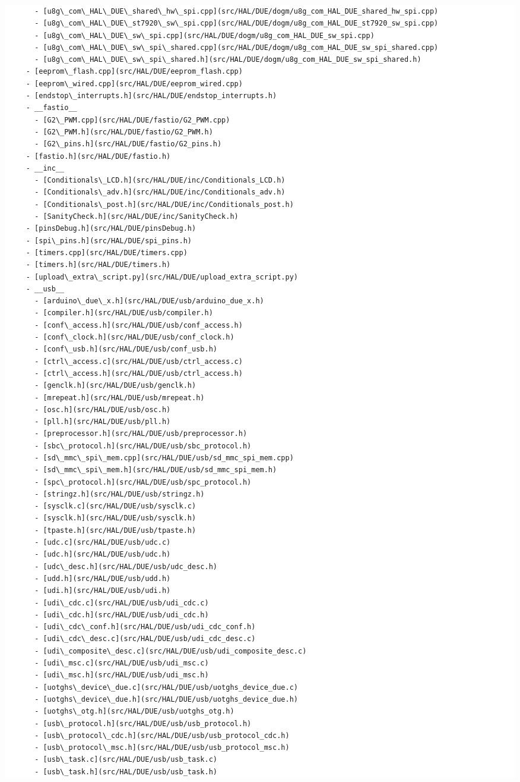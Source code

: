            - [u8g\_com\_HAL\_DUE\_shared\_hw\_spi.cpp](src/HAL/DUE/dogm/u8g_com_HAL_DUE_shared_hw_spi.cpp)
           - [u8g\_com\_HAL\_DUE\_st7920\_sw\_spi.cpp](src/HAL/DUE/dogm/u8g_com_HAL_DUE_st7920_sw_spi.cpp)
           - [u8g\_com\_HAL\_DUE\_sw\_spi.cpp](src/HAL/DUE/dogm/u8g_com_HAL_DUE_sw_spi.cpp)
           - [u8g\_com\_HAL\_DUE\_sw\_spi\_shared.cpp](src/HAL/DUE/dogm/u8g_com_HAL_DUE_sw_spi_shared.cpp)
           - [u8g\_com\_HAL\_DUE\_sw\_spi\_shared.h](src/HAL/DUE/dogm/u8g_com_HAL_DUE_sw_spi_shared.h)
         - [eeprom\_flash.cpp](src/HAL/DUE/eeprom_flash.cpp)
         - [eeprom\_wired.cpp](src/HAL/DUE/eeprom_wired.cpp)
         - [endstop\_interrupts.h](src/HAL/DUE/endstop_interrupts.h)
         - __fastio__
           - [G2\_PWM.cpp](src/HAL/DUE/fastio/G2_PWM.cpp)
           - [G2\_PWM.h](src/HAL/DUE/fastio/G2_PWM.h)
           - [G2\_pins.h](src/HAL/DUE/fastio/G2_pins.h)
         - [fastio.h](src/HAL/DUE/fastio.h)
         - __inc__
           - [Conditionals\_LCD.h](src/HAL/DUE/inc/Conditionals_LCD.h)
           - [Conditionals\_adv.h](src/HAL/DUE/inc/Conditionals_adv.h)
           - [Conditionals\_post.h](src/HAL/DUE/inc/Conditionals_post.h)
           - [SanityCheck.h](src/HAL/DUE/inc/SanityCheck.h)
         - [pinsDebug.h](src/HAL/DUE/pinsDebug.h)
         - [spi\_pins.h](src/HAL/DUE/spi_pins.h)
         - [timers.cpp](src/HAL/DUE/timers.cpp)
         - [timers.h](src/HAL/DUE/timers.h)
         - [upload\_extra\_script.py](src/HAL/DUE/upload_extra_script.py)
         - __usb__
           - [arduino\_due\_x.h](src/HAL/DUE/usb/arduino_due_x.h)
           - [compiler.h](src/HAL/DUE/usb/compiler.h)
           - [conf\_access.h](src/HAL/DUE/usb/conf_access.h)
           - [conf\_clock.h](src/HAL/DUE/usb/conf_clock.h)
           - [conf\_usb.h](src/HAL/DUE/usb/conf_usb.h)
           - [ctrl\_access.c](src/HAL/DUE/usb/ctrl_access.c)
           - [ctrl\_access.h](src/HAL/DUE/usb/ctrl_access.h)
           - [genclk.h](src/HAL/DUE/usb/genclk.h)
           - [mrepeat.h](src/HAL/DUE/usb/mrepeat.h)
           - [osc.h](src/HAL/DUE/usb/osc.h)
           - [pll.h](src/HAL/DUE/usb/pll.h)
           - [preprocessor.h](src/HAL/DUE/usb/preprocessor.h)
           - [sbc\_protocol.h](src/HAL/DUE/usb/sbc_protocol.h)
           - [sd\_mmc\_spi\_mem.cpp](src/HAL/DUE/usb/sd_mmc_spi_mem.cpp)
           - [sd\_mmc\_spi\_mem.h](src/HAL/DUE/usb/sd_mmc_spi_mem.h)
           - [spc\_protocol.h](src/HAL/DUE/usb/spc_protocol.h)
           - [stringz.h](src/HAL/DUE/usb/stringz.h)
           - [sysclk.c](src/HAL/DUE/usb/sysclk.c)
           - [sysclk.h](src/HAL/DUE/usb/sysclk.h)
           - [tpaste.h](src/HAL/DUE/usb/tpaste.h)
           - [udc.c](src/HAL/DUE/usb/udc.c)
           - [udc.h](src/HAL/DUE/usb/udc.h)
           - [udc\_desc.h](src/HAL/DUE/usb/udc_desc.h)
           - [udd.h](src/HAL/DUE/usb/udd.h)
           - [udi.h](src/HAL/DUE/usb/udi.h)
           - [udi\_cdc.c](src/HAL/DUE/usb/udi_cdc.c)
           - [udi\_cdc.h](src/HAL/DUE/usb/udi_cdc.h)
           - [udi\_cdc\_conf.h](src/HAL/DUE/usb/udi_cdc_conf.h)
           - [udi\_cdc\_desc.c](src/HAL/DUE/usb/udi_cdc_desc.c)
           - [udi\_composite\_desc.c](src/HAL/DUE/usb/udi_composite_desc.c)
           - [udi\_msc.c](src/HAL/DUE/usb/udi_msc.c)
           - [udi\_msc.h](src/HAL/DUE/usb/udi_msc.h)
           - [uotghs\_device\_due.c](src/HAL/DUE/usb/uotghs_device_due.c)
           - [uotghs\_device\_due.h](src/HAL/DUE/usb/uotghs_device_due.h)
           - [uotghs\_otg.h](src/HAL/DUE/usb/uotghs_otg.h)
           - [usb\_protocol.h](src/HAL/DUE/usb/usb_protocol.h)
           - [usb\_protocol\_cdc.h](src/HAL/DUE/usb/usb_protocol_cdc.h)
           - [usb\_protocol\_msc.h](src/HAL/DUE/usb/usb_protocol_msc.h)
           - [usb\_task.c](src/HAL/DUE/usb/usb_task.c)
           - [usb\_task.h](src/HAL/DUE/usb/usb_task.h)